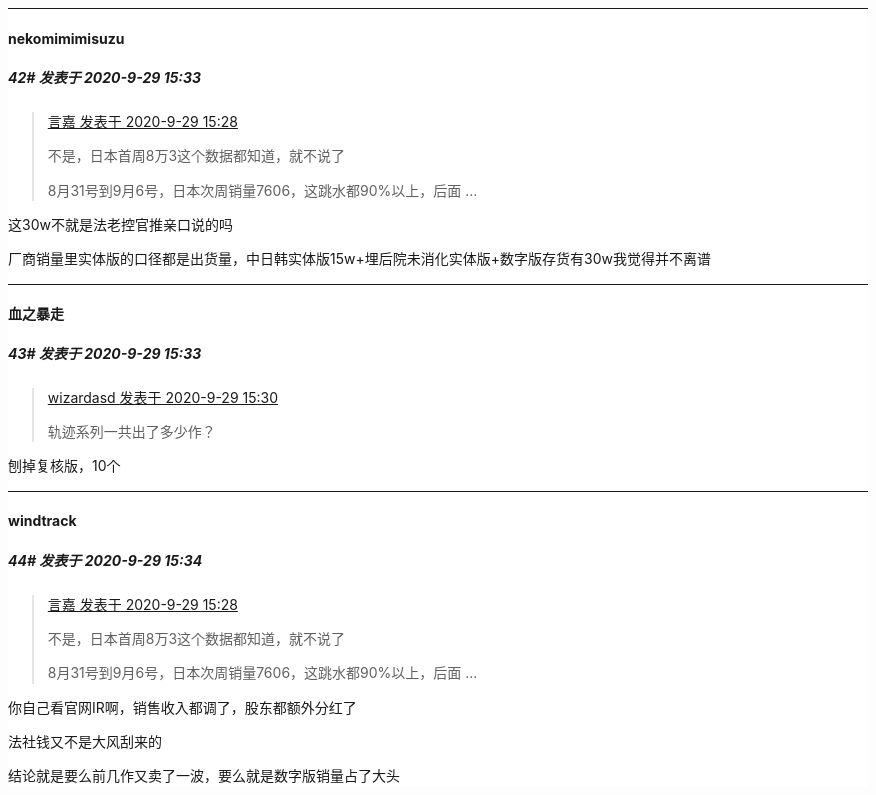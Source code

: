 



-----

####  nekomimimisuzu  
##### 42#       发表于 2020-9-29 15:33



<blockquote><a href="httphttps://bbs.saraba1st.com/2b/forum.php?mod=redirect&amp;goto=findpost&amp;pid=48896222&amp;ptid=1962512" target="_blank">言嘉 发表于 2020-9-29 15:28</a>

不是，日本首周8万3这个数据都知道，就不说了

8月31号到9月6号，日本次周销量7606，这跳水都90%以上，后面 ...</blockquote>
这30w不就是法老控官推亲口说的吗

厂商销量里实体版的口径都是出货量，中日韩实体版15w+埋后院未消化实体版+数字版存货有30w我觉得并不离谱







-----

####  血之暴走  
##### 43#       发表于 2020-9-29 15:33



<blockquote><a href="httphttps://bbs.saraba1st.com/2b/forum.php?mod=redirect&amp;goto=findpost&amp;pid=48896242&amp;ptid=1962512" target="_blank">wizardasd 发表于 2020-9-29 15:30</a>

轨迹系列一共出了多少作？</blockquote>
刨掉复核版，10个







-----

####  windtrack  
##### 44#       发表于 2020-9-29 15:34



<blockquote><a href="httphttps://bbs.saraba1st.com/2b/forum.php?mod=redirect&amp;goto=findpost&amp;pid=48896222&amp;ptid=1962512" target="_blank">言嘉 发表于 2020-9-29 15:28</a>

不是，日本首周8万3这个数据都知道，就不说了

8月31号到9月6号，日本次周销量7606，这跳水都90%以上，后面 ...</blockquote>
你自己看官网IR啊，销售收入都调了，股东都额外分红了

法社钱又不是大风刮来的


结论就是要么前几作又卖了一波，要么就是数字版销量占了大头
